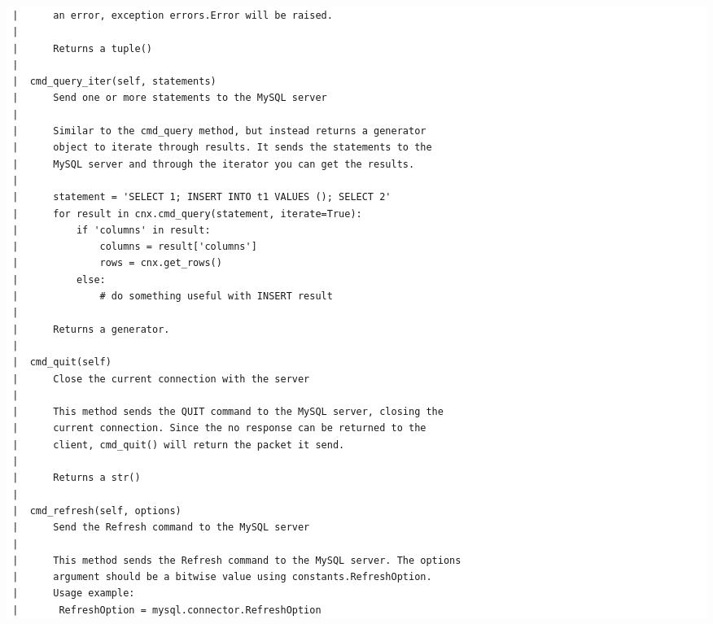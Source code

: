      |      an error, exception errors.Error will be raised.
     |      
     |      Returns a tuple()
     |  
     |  cmd_query_iter(self, statements)
     |      Send one or more statements to the MySQL server
     |      
     |      Similar to the cmd_query method, but instead returns a generator
     |      object to iterate through results. It sends the statements to the
     |      MySQL server and through the iterator you can get the results.
     |      
     |      statement = 'SELECT 1; INSERT INTO t1 VALUES (); SELECT 2'
     |      for result in cnx.cmd_query(statement, iterate=True):
     |          if 'columns' in result:
     |              columns = result['columns']
     |              rows = cnx.get_rows()
     |          else:
     |              # do something useful with INSERT result
     |      
     |      Returns a generator.
     |  
     |  cmd_quit(self)
     |      Close the current connection with the server
     |      
     |      This method sends the QUIT command to the MySQL server, closing the
     |      current connection. Since the no response can be returned to the
     |      client, cmd_quit() will return the packet it send.
     |      
     |      Returns a str()
     |  
     |  cmd_refresh(self, options)
     |      Send the Refresh command to the MySQL server
     |      
     |      This method sends the Refresh command to the MySQL server. The options
     |      argument should be a bitwise value using constants.RefreshOption.
     |      Usage example:
     |       RefreshOption = mysql.connector.RefreshOption